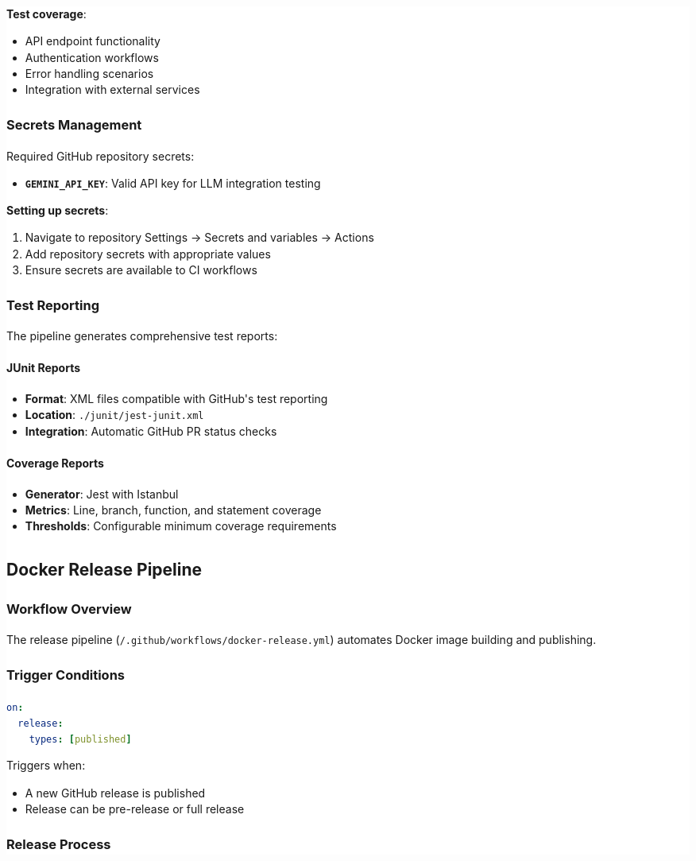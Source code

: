 **Test coverage**:

- API endpoint functionality
- Authentication workflows
- Error handling scenarios
- Integration with external services

### Secrets Management

Required GitHub repository secrets:

- **`GEMINI_API_KEY`**: Valid API key for LLM integration testing

**Setting up secrets**:

1. Navigate to repository Settings → Secrets and variables → Actions
2. Add repository secrets with appropriate values
3. Ensure secrets are available to CI workflows

### Test Reporting

The pipeline generates comprehensive test reports:

#### JUnit Reports

- **Format**: XML files compatible with GitHub's test reporting
- **Location**: `./junit/jest-junit.xml`
- **Integration**: Automatic GitHub PR status checks

#### Coverage Reports

- **Generator**: Jest with Istanbul
- **Metrics**: Line, branch, function, and statement coverage
- **Thresholds**: Configurable minimum coverage requirements

## Docker Release Pipeline

### Workflow Overview

The release pipeline (`/.github/workflows/docker-release.yml`) automates Docker image building and publishing.

### Trigger Conditions

```yaml
on:
  release:
    types: [published]
```

Triggers when:

- A new GitHub release is published
- Release can be pre-release or full release

### Release Process
